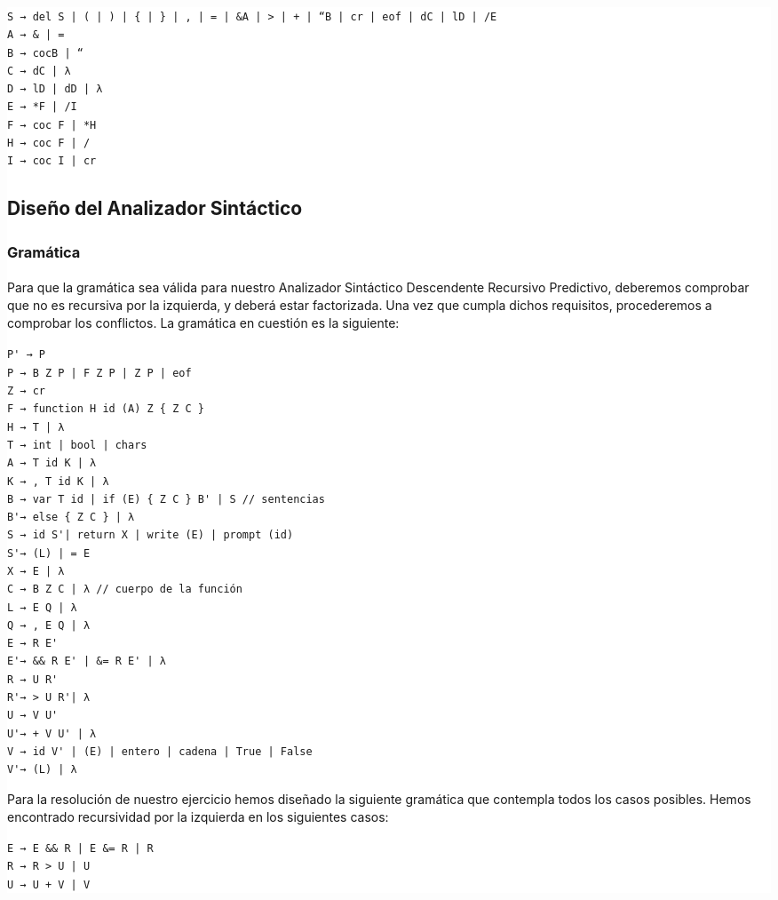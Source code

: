 	S → del S | ( | ) | { | } | , | = | &A | > | + | “B | cr | eof | dC | lD | /E
	A → & | =
	B → cocB | “
	C → dC | λ
	D → lD | dD | λ
	E → *F | /I
	F → coc F | *H
	H → coc F | /
	I → coc I | cr


## Diseño del Analizador Sintáctico

### Gramática

Para que la gramática sea válida para nuestro Analizador Sintáctico Descendente
Recursivo Predictivo, deberemos comprobar que no es recursiva por la izquierda, y
deberá estar factorizada. Una vez que cumpla dichos requisitos, procederemos a
comprobar los conflictos.
La gramática en cuestión es la siguiente:

	P' → P
	P → B Z P | F Z P | Z P | eof
	Z → cr
	F → function H id (A) Z { Z C }
	H → T | λ
	T → int | bool | chars
	A → T id K | λ
	K → , T id K | λ
	B → var T id | if (E) { Z C } B' | S // sentencias
	B'→ else { Z C } | λ
	S → id S'| return X | write (E) | prompt (id)
	S'→ (L) | = E
	X → E | λ
	C → B Z C | λ // cuerpo de la función
	L → E Q | λ
	Q → , E Q | λ
	E → R E'
	E'→ && R E' | &= R E' | λ
	R → U R'
	R'→ > U R'| λ
	U → V U'
	U'→ + V U' | λ
	V → id V' | (E) | entero | cadena | True | False
	V'→ (L) | λ

Para la resolución de nuestro ejercicio hemos diseñado la siguiente gramática que
contempla todos los casos posibles. Hemos encontrado recursividad por la izquierda en
los siguientes casos:

	E → E && R | E &= R | R
	R → R > U | U
	U → U + V | V
